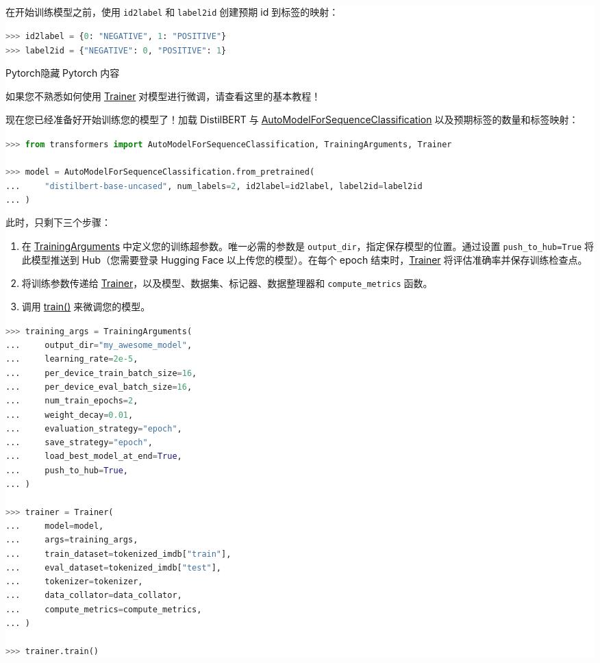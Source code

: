 在开始训练模型之前，使用 `id2label` 和 `label2id` 创建预期 id 到标签的映射：

```py
>>> id2label = {0: "NEGATIVE", 1: "POSITIVE"}
>>> label2id = {"NEGATIVE": 0, "POSITIVE": 1}
```

Pytorch隐藏 Pytorch 内容

如果您不熟悉如何使用 [Trainer](/docs/transformers/v4.37.2/en/main_classes/trainer#transformers.Trainer) 对模型进行微调，请查看这里的基本教程！

现在您已经准备好开始训练您的模型了！加载 DistilBERT 与 [AutoModelForSequenceClassification](/docs/transformers/v4.37.2/en/model_doc/auto#transformers.AutoModelForSequenceClassification) 以及预期标签的数量和标签映射：

```py
>>> from transformers import AutoModelForSequenceClassification, TrainingArguments, Trainer

>>> model = AutoModelForSequenceClassification.from_pretrained(
...     "distilbert-base-uncased", num_labels=2, id2label=id2label, label2id=label2id
... )
```

此时，只剩下三个步骤：

1.  在 [TrainingArguments](/docs/transformers/v4.37.2/en/main_classes/trainer#transformers.TrainingArguments) 中定义您的训练超参数。唯一必需的参数是 `output_dir`，指定保存模型的位置。通过设置 `push_to_hub=True` 将此模型推送到 Hub（您需要登录 Hugging Face 以上传您的模型）。在每个 epoch 结束时，[Trainer](/docs/transformers/v4.37.2/en/main_classes/trainer#transformers.Trainer) 将评估准确率并保存训练检查点。

1.  将训练参数传递给 [Trainer](/docs/transformers/v4.37.2/en/main_classes/trainer#transformers.Trainer)，以及模型、数据集、标记器、数据整理器和 `compute_metrics` 函数。

1.  调用 [train()](/docs/transformers/v4.37.2/en/main_classes/trainer#transformers.Trainer.train) 来微调您的模型。

```py
>>> training_args = TrainingArguments(
...     output_dir="my_awesome_model",
...     learning_rate=2e-5,
...     per_device_train_batch_size=16,
...     per_device_eval_batch_size=16,
...     num_train_epochs=2,
...     weight_decay=0.01,
...     evaluation_strategy="epoch",
...     save_strategy="epoch",
...     load_best_model_at_end=True,
...     push_to_hub=True,
... )

>>> trainer = Trainer(
...     model=model,
...     args=training_args,
...     train_dataset=tokenized_imdb["train"],
...     eval_dataset=tokenized_imdb["test"],
...     tokenizer=tokenizer,
...     data_collator=data_collator,
...     compute_metrics=compute_metrics,
... )

>>> trainer.train()
```
